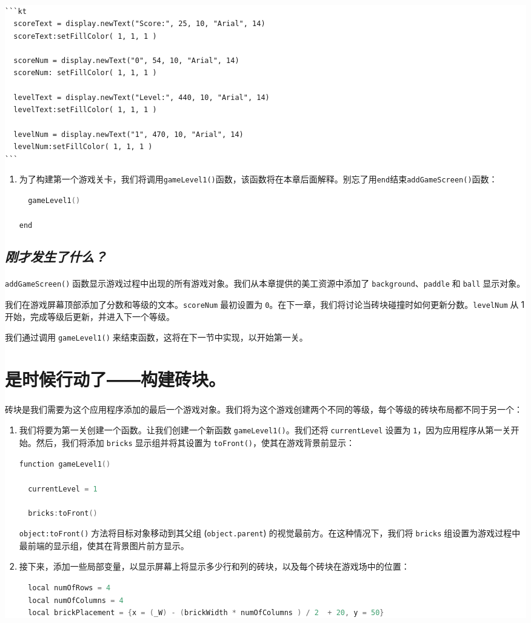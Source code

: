     ```kt
      scoreText = display.newText("Score:", 25, 10, "Arial", 14)
      scoreText:setFillColor( 1, 1, 1 )

      scoreNum = display.newText("0", 54, 10, "Arial", 14)
      scoreNum: setFillColor( 1, 1, 1 )

      levelText = display.newText("Level:", 440, 10, "Arial", 14)
      levelText:setFillColor( 1, 1, 1 )

      levelNum = display.newText("1", 470, 10, "Arial", 14)
      levelNum:setFillColor( 1, 1, 1 )
    ```

1.  为了构建第一个游戏关卡，我们将调用`gameLevel1()`函数，该函数将在本章后面解释。别忘了用`end`结束`addGameScreen()`函数：

    ```kt
      gameLevel1() 

    end
    ```

## *刚才发生了什么？*

`addGameScreen()` 函数显示游戏过程中出现的所有游戏对象。我们从本章提供的美工资源中添加了 `background`、`paddle` 和 `ball` 显示对象。

我们在游戏屏幕顶部添加了分数和等级的文本。`scoreNum` 最初设置为 `0`。在下一章，我们将讨论当砖块碰撞时如何更新分数。`levelNum` 从 1 开始，完成等级后更新，并进入下一个等级。

我们通过调用 `gameLevel1()` 来结束函数，这将在下一节中实现，以开始第一关。

# 是时候行动了——构建砖块。

砖块是我们需要为这个应用程序添加的最后一个游戏对象。我们将为这个游戏创建两个不同的等级，每个等级的砖块布局都不同于另一个：

1.  我们将要为第一关创建一个函数。让我们创建一个新函数 `gameLevel1()`。我们还将 `currentLevel` 设置为 `1`，因为应用程序从第一关开始。然后，我们将添加 `bricks` 显示组并将其设置为 `toFront()`，使其在游戏背景前显示：

    ```kt
    function gameLevel1()

      currentLevel = 1

      bricks:toFront()
    ```

    `object:toFront()` 方法将目标对象移动到其父组 (`object.parent`) 的视觉最前方。在这种情况下，我们将 `bricks` 组设置为游戏过程中最前端的显示组，使其在背景图片前方显示。

1.  接下来，添加一些局部变量，以显示屏幕上将显示多少行和列的砖块，以及每个砖块在游戏场中的位置：

    ```kt
      local numOfRows = 4
      local numOfColumns = 4
      local brickPlacement = {x = (_W) - (brickWidth * numOfColumns ) / 2  + 20, y = 50}
    ```
